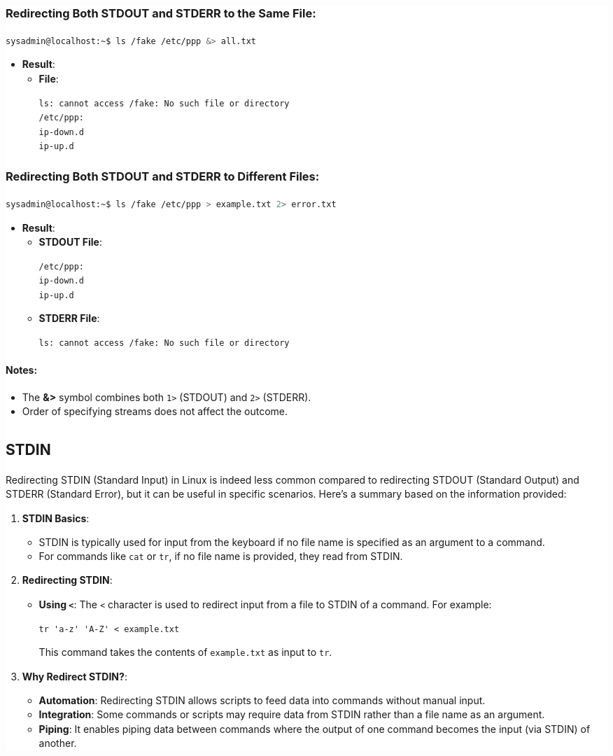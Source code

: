 ### Redirecting Both STDOUT and STDERR to the Same File:
```bash
sysadmin@localhost:~$ ls /fake /etc/ppp &> all.txt
```
- **Result**:
  - **File**: 
    ```plaintext
    ls: cannot access /fake: No such file or directory
    /etc/ppp:
    ip-down.d
    ip-up.d
    ```

### Redirecting Both STDOUT and STDERR to Different Files:
```bash
sysadmin@localhost:~$ ls /fake /etc/ppp > example.txt 2> error.txt
```
- **Result**:
  - **STDOUT File**: 
    ```plaintext
    /etc/ppp:
    ip-down.d
    ip-up.d
    ```
  - **STDERR File**: 
    ```plaintext
    ls: cannot access /fake: No such file or directory
    ```

#### Notes:
- The **&>** symbol combines both `1>` (STDOUT) and `2>` (STDERR).
- Order of specifying streams does not affect the outcome.

## STDIN
Redirecting STDIN (Standard Input) in Linux is indeed less common compared to redirecting STDOUT (Standard Output) and STDERR (Standard Error), but it can be useful in specific scenarios. Here’s a summary based on the information provided:

1. **STDIN Basics**:
   - STDIN is typically used for input from the keyboard if no file name is specified as an argument to a command.
   - For commands like `cat` or `tr`, if no file name is provided, they read from STDIN.

2. **Redirecting STDIN**:
   - **Using `<`**: The `<` character is used to redirect input from a file to STDIN of a command. For example:
     ```
     tr 'a-z' 'A-Z' < example.txt
     ```
     This command takes the contents of `example.txt` as input to `tr`.

3. **Why Redirect STDIN?**:
   - **Automation**: Redirecting STDIN allows scripts to feed data into commands without manual input.
   - **Integration**: Some commands or scripts may require data from STDIN rather than a file name as an argument.
   - **Piping**: It enables piping data between commands where the output of one command becomes the input (via STDIN) of another.
